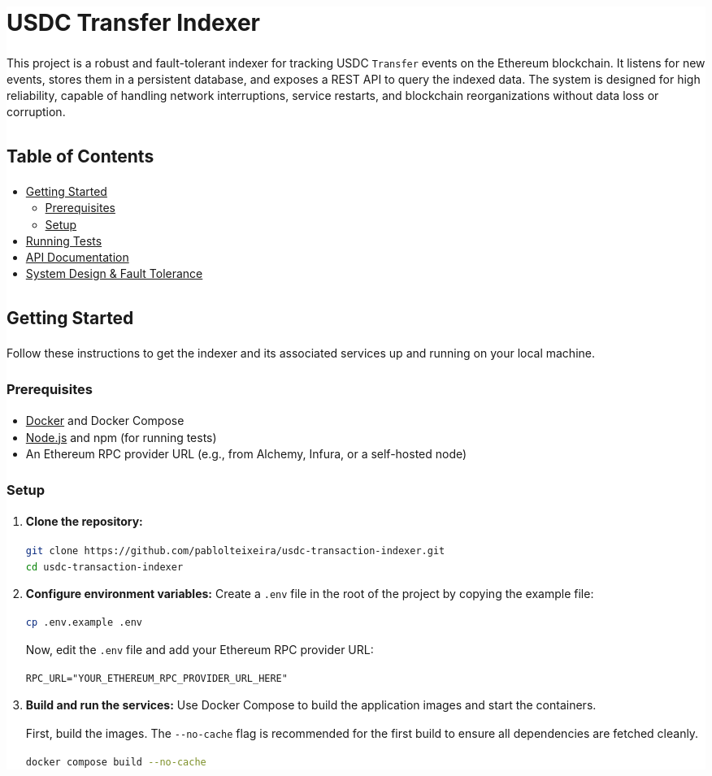 # USDC Transfer Indexer

This project is a robust and fault-tolerant indexer for tracking USDC `Transfer` events on the Ethereum blockchain. It listens for new events, stores them in a persistent database, and exposes a REST API to query the indexed data. The system is designed for high reliability, capable of handling network interruptions, service restarts, and blockchain reorganizations without data loss or corruption.

## Table of Contents

-   [Getting Started](#getting-started)
    -   [Prerequisites](#prerequisites)
    -   [Setup](#setup)
-   [Running Tests](#running-tests)
-   [API Documentation](#api-documentation)
-   [System Design & Fault Tolerance](#system-design--fault-tolerance)

## Getting Started

Follow these instructions to get the indexer and its associated services up and running on your local machine.

### Prerequisites

-   [Docker](https://www.docker.com/products/docker-desktop/) and Docker Compose
-   [Node.js](https://nodejs.org/en) and npm (for running tests)
-   An Ethereum RPC provider URL (e.g., from Alchemy, Infura, or a self-hosted node)

### Setup

1.  **Clone the repository:**
    ```bash
    git clone https://github.com/pablolteixeira/usdc-transaction-indexer.git
    cd usdc-transaction-indexer
    ```

2.  **Configure environment variables:**
    Create a `.env` file in the root of the project by copying the example file:
    ```bash
    cp .env.example .env
    ```
    Now, edit the `.env` file and add your Ethereum RPC provider URL:
    ```env
    RPC_URL="YOUR_ETHEREUM_RPC_PROVIDER_URL_HERE"
    ```

3.  **Build and run the services:**
    Use Docker Compose to build the application images and start the containers.

    First, build the images. The `--no-cache` flag is recommended for the first build to ensure all dependencies are fetched cleanly.
    ```bash
    docker compose build --no-cache
    ```
